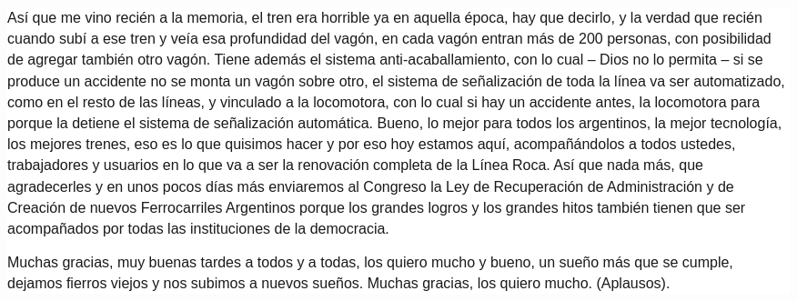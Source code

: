 <span style="font-size: 12pt; font-family: 'Arial','sans-serif';">Así
que me vino recién a la memoria, el tren era horrible ya en aquella
época, hay que decirlo, y la verdad que recién cuando subí a ese tren y
veía esa profundidad del vagón, en cada vagón entran más de 200
personas, con posibilidad de agregar también otro vagón. Tiene además el
sistema anti-acaballamiento, con lo cual – Dios no lo permita – si se
produce un accidente no se monta un vagón sobre otro, el sistema de
señalización de toda la línea va ser automatizado, como en el resto de
las líneas, y vinculado a la locomotora, con lo cual si hay un accidente
antes, la locomotora para porque la detiene el sistema de señalización
automática. Bueno, lo mejor para todos los argentinos, la mejor
tecnología, los mejores trenes, eso es lo que quisimos hacer y por eso
hoy estamos aquí, acompañándolos a todos ustedes, trabajadores y
usuarios en lo que va a ser la renovación completa de la Línea Roca. Así
que nada más, que agradecerles y en unos pocos días más enviaremos al
Congreso la Ley de Recuperación de Administración y de Creación de
nuevos Ferrocarriles Argentinos porque los grandes logros y los grandes
hitos también tienen que ser acompañados por todas las instituciones de
la democracia.</span>

<span style="font-size: 12pt; font-family: 'Arial','sans-serif';">Muchas
gracias, muy buenas tardes a todos y a todas, los quiero mucho y bueno,
un sueño más que se cumple, dejamos fierros viejos y nos subimos a
nuevos sueños. Muchas gracias, los quiero mucho. (Aplausos).   </span>
